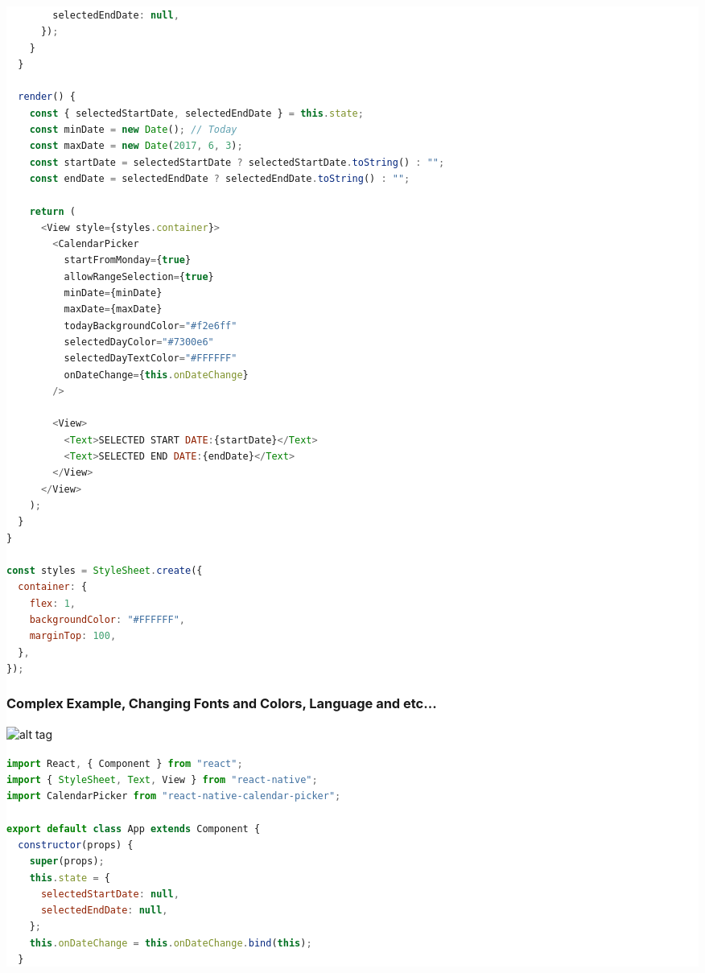 ```js
        selectedEndDate: null,
      });
    }
  }

  render() {
    const { selectedStartDate, selectedEndDate } = this.state;
    const minDate = new Date(); // Today
    const maxDate = new Date(2017, 6, 3);
    const startDate = selectedStartDate ? selectedStartDate.toString() : "";
    const endDate = selectedEndDate ? selectedEndDate.toString() : "";

    return (
      <View style={styles.container}>
        <CalendarPicker
          startFromMonday={true}
          allowRangeSelection={true}
          minDate={minDate}
          maxDate={maxDate}
          todayBackgroundColor="#f2e6ff"
          selectedDayColor="#7300e6"
          selectedDayTextColor="#FFFFFF"
          onDateChange={this.onDateChange}
        />

        <View>
          <Text>SELECTED START DATE:{startDate}</Text>
          <Text>SELECTED END DATE:{endDate}</Text>
        </View>
      </View>
    );
  }
}

const styles = StyleSheet.create({
  container: {
    flex: 1,
    backgroundColor: "#FFFFFF",
    marginTop: 100,
  },
});
```

### Complex Example, Changing Fonts and Colors, Language and etc...

![alt tag](https://user-images.githubusercontent.com/6295083/82028709-9c7f4c00-965b-11ea-9705-790ce38929c0.gif)

```js
import React, { Component } from "react";
import { StyleSheet, Text, View } from "react-native";
import CalendarPicker from "react-native-calendar-picker";

export default class App extends Component {
  constructor(props) {
    super(props);
    this.state = {
      selectedStartDate: null,
      selectedEndDate: null,
    };
    this.onDateChange = this.onDateChange.bind(this);
  }

```